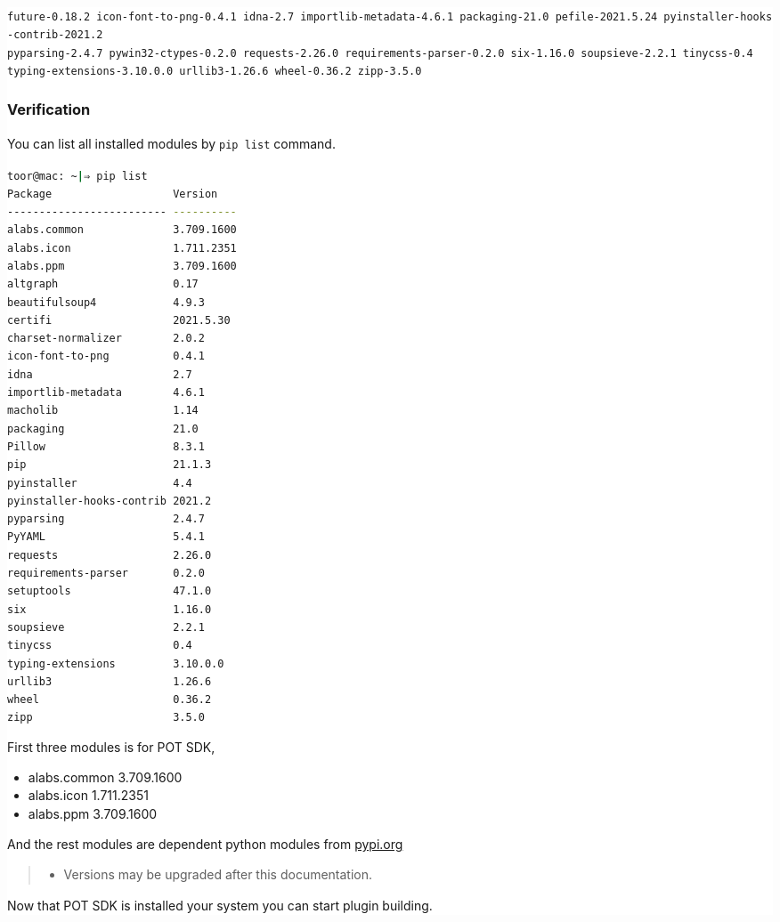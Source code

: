 ``` sh
future-0.18.2 icon-font-to-png-0.4.1 idna-2.7 importlib-metadata-4.6.1 packaging-21.0 pefile-2021.5.24 pyinstaller-hooks-contrib-2021.2 
pyparsing-2.4.7 pywin32-ctypes-0.2.0 requests-2.26.0 requirements-parser-0.2.0 six-1.16.0 soupsieve-2.2.1 tinycss-0.4 
typing-extensions-3.10.0.0 urllib3-1.26.6 wheel-0.36.2 zipp-3.5.0
```

### Verification

You can list all installed modules by `pip list` command.

```sh
toor@mac: ~|⇒ pip list
Package                   Version
------------------------- ----------
alabs.common              3.709.1600
alabs.icon                1.711.2351
alabs.ppm                 3.709.1600
altgraph                  0.17
beautifulsoup4            4.9.3
certifi                   2021.5.30
charset-normalizer        2.0.2
icon-font-to-png          0.4.1
idna                      2.7
importlib-metadata        4.6.1
macholib                  1.14
packaging                 21.0
Pillow                    8.3.1
pip                       21.1.3
pyinstaller               4.4
pyinstaller-hooks-contrib 2021.2
pyparsing                 2.4.7
PyYAML                    5.4.1
requests                  2.26.0
requirements-parser       0.2.0
setuptools                47.1.0
six                       1.16.0
soupsieve                 2.2.1
tinycss                   0.4
typing-extensions         3.10.0.0
urllib3                   1.26.6
wheel                     0.36.2
zipp                      3.5.0
```

First three modules is for POT SDK,

* alabs.common              3.709.1600
* alabs.icon                1.711.2351
* alabs.ppm                 3.709.1600

And the rest modules are dependent python modules from [pypi.org](https://pypi.org/)

> * Versions may be upgraded after this documentation.

Now that POT SDK is installed your system you can start plugin building.